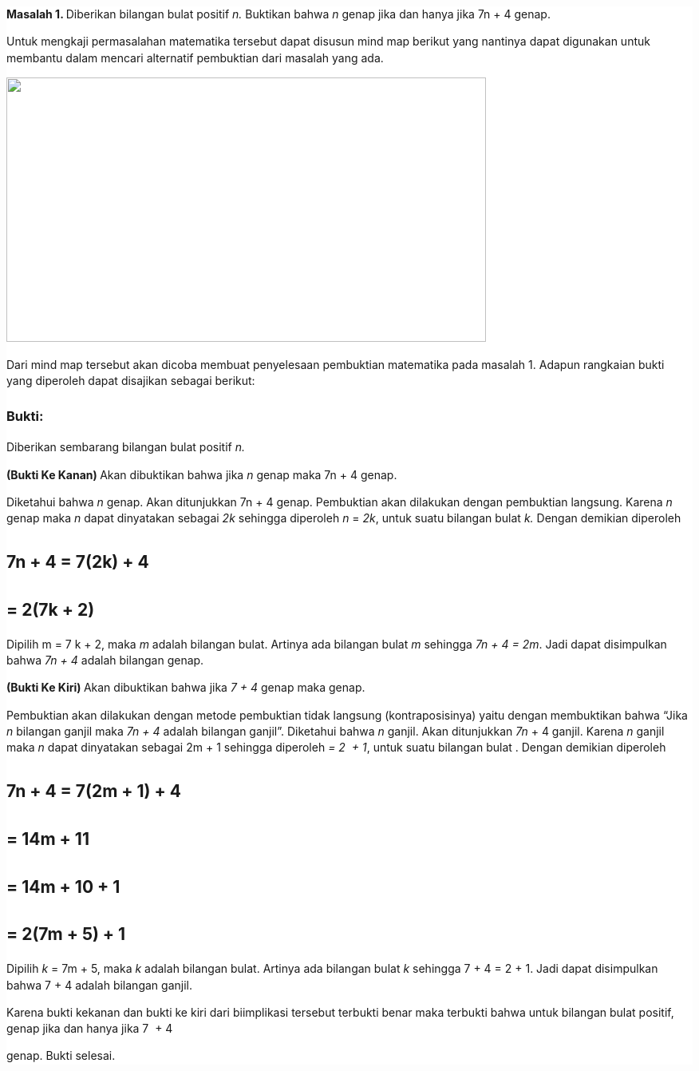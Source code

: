 <p><span class="font8" style="font-weight:bold;">Masalah 1. </span><span class="font8">Diberikan bilangan bulat positif </span><span class="font8" style="font-style:italic;">n.</span><span class="font8"> Buktikan bahwa </span><span class="font8" style="font-style:italic;">n</span><span class="font8"> genap jika dan hanya jika 7n + 4 genap.</span></p>
<p><span class="font8">Untuk mengkaji permasalahan matematika tersebut dapat disusun mind map berikut yang nantinya dapat digunakan untuk membantu dalam mencari alternatif pembuktian dari masalah yang ada.</span></p><img src="https://jurnal.harianregional.com/media/25403-4.jpg" alt="" style="width:451pt;height:248pt;">
<p><span class="font8">Dari mind map tersebut akan dicoba membuat penyelesaan pembuktian matematika pada masalah 1. Adapun rangkaian bukti yang diperoleh dapat disajikan sebagai berikut:</span></p>
<h3><a name="bookmark12"></a><span class="font8" style="font-weight:bold;"><a name="bookmark13"></a>Bukti:</span></h3>
<p><span class="font8">Diberikan sembarang bilangan bulat positif </span><span class="font8" style="font-style:italic;">n.</span></p>
<p><span class="font8" style="font-weight:bold;">(Bukti Ke Kanan) </span><span class="font8">Akan dibuktikan bahwa jika </span><span class="font8" style="font-style:italic;">n</span><span class="font8"> genap maka 7n + 4 genap.</span></p>
<p><span class="font8">Diketahui bahwa </span><span class="font8" style="font-style:italic;">n</span><span class="font8"> genap. Akan ditunjukkan 7n + 4 genap. Pembuktian akan dilakukan dengan pembuktian langsung. Karena </span><span class="font8" style="font-style:italic;">n</span><span class="font8"> genap maka </span><span class="font8" style="font-style:italic;">n</span><span class="font8"> dapat dinyatakan sebagai </span><span class="font8" style="font-style:italic;">2k</span><span class="font8"> sehingga diperoleh </span><span class="font8" style="font-style:italic;">n</span><span class="font8"> = </span><span class="font8" style="font-style:italic;">2k</span><span class="font8">, untuk suatu bilangan bulat </span><span class="font8" style="font-style:italic;">k.</span><span class="font8"> Dengan demikian diperoleh</span></p>
<h2><a name="bookmark14"></a><span class="font8"><a name="bookmark15"></a>7n + 4 = 7(2k) + 4</span></h2>
<h2><a name="bookmark16"></a><span class="font8"><a name="bookmark17"></a>= 2(7k + 2)</span></h2>
<p><span class="font8">Dipilih m = 7 k + 2, maka </span><span class="font8" style="font-style:italic;">m</span><span class="font8"> adalah bilangan bulat. Artinya ada bilangan bulat </span><span class="font8" style="font-style:italic;">m </span><span class="font8">sehingga </span><span class="font8" style="font-style:italic;">7n + 4 = 2m</span><span class="font8">. Jadi dapat disimpulkan bahwa </span><span class="font8" style="font-style:italic;">7n + 4</span><span class="font8"> adalah bilangan genap.</span></p>
<p><span class="font8" style="font-weight:bold;">(Bukti Ke Kiri) </span><span class="font8">Akan dibuktikan bahwa jika </span><span class="font8" style="font-style:italic;">7 + 4</span><span class="font8"> genap maka genap.</span></p>
<p><span class="font8">Pembuktian akan dilakukan dengan metode pembuktian tidak langsung (kontraposisinya) yaitu dengan membuktikan bahwa “Jika </span><span class="font8" style="font-style:italic;">n</span><span class="font8"> bilangan ganjil maka </span><span class="font8" style="font-style:italic;">7n + 4</span><span class="font8"> adalah bilangan ganjil”. Diketahui bahwa </span><span class="font8" style="font-style:italic;">n</span><span class="font8"> ganjil. Akan ditunjukkan </span><span class="font8" style="font-style:italic;">7n</span><span class="font8"> + 4 ganjil. Karena </span><span class="font8" style="font-style:italic;">n</span><span class="font8"> ganjil maka </span><span class="font8" style="font-style:italic;">n</span><span class="font8"> dapat dinyatakan sebagai 2m + 1 sehingga diperoleh </span><span class="font8" style="font-style:italic;">= 2 &nbsp;+ 1</span><span class="font8">, untuk suatu bilangan bulat . Dengan demikian diperoleh</span></p>
<h2><a name="bookmark18"></a><span class="font8"><a name="bookmark19"></a>7n + 4 = 7(2m + 1) + 4</span></h2>
<h2><a name="bookmark20"></a><span class="font8"><a name="bookmark21"></a>= 14m + 11</span></h2>
<h2><a name="bookmark22"></a><span class="font8"><a name="bookmark23"></a>= 14m + 10 + 1</span></h2>
<h2><a name="bookmark24"></a><span class="font8"><a name="bookmark25"></a>= 2(7m + 5) + 1</span></h2>
<p><span class="font8">Dipilih </span><span class="font8" style="font-style:italic;">k</span><span class="font8"> = 7m + 5, maka </span><span class="font8" style="font-style:italic;">k</span><span class="font8"> adalah bilangan bulat. Artinya ada bilangan bulat </span><span class="font8" style="font-style:italic;">k </span><span class="font8">sehingga 7 + 4 = 2 + 1. Jadi dapat disimpulkan bahwa 7 + 4 adalah bilangan ganjil.</span></p>
<p><span class="font8">Karena bukti kekanan dan bukti ke kiri dari biimplikasi tersebut terbukti benar maka terbukti bahwa untuk bilangan bulat positif, genap jika dan hanya jika 7 &nbsp;+ 4</span></p>
<p><span class="font8">genap. Bukti selesai.</span></p>